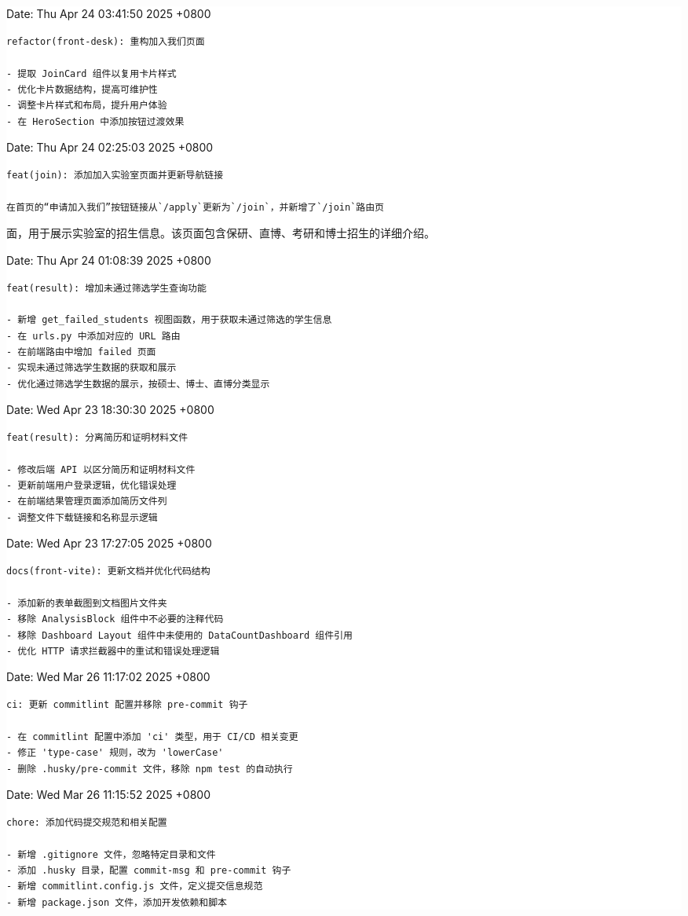 Date:   Thu Apr 24 03:41:50 2025 +0800

    refactor(front-desk): 重构加入我们页面
    
    - 提取 JoinCard 组件以复用卡片样式
    - 优化卡片数据结构，提高可维护性
    - 调整卡片样式和布局，提升用户体验
    - 在 HeroSection 中添加按钮过渡效果

Date:   Thu Apr 24 02:25:03 2025 +0800

    feat(join): 添加加入实验室页面并更新导航链接
    
    在首页的“申请加入我们”按钮链接从`/apply`更新为`/join`，并新增了`/join`路由页
面，用于展示实验室的招生信息。该页面包含保研、直博、考研和博士招生的详细介绍。

Date:   Thu Apr 24 01:08:39 2025 +0800

    feat(result): 增加未通过筛选学生查询功能
    
    - 新增 get_failed_students 视图函数，用于获取未通过筛选的学生信息
    - 在 urls.py 中添加对应的 URL 路由
    - 在前端路由中增加 failed 页面
    - 实现未通过筛选学生数据的获取和展示
    - 优化通过筛选学生数据的展示，按硕士、博士、直博分类显示

Date:   Wed Apr 23 18:30:30 2025 +0800

    feat(result): 分离简历和证明材料文件
    
    - 修改后端 API 以区分简历和证明材料文件
    - 更新前端用户登录逻辑，优化错误处理
    - 在前端结果管理页面添加简历文件列
    - 调整文件下载链接和名称显示逻辑

Date:   Wed Apr 23 17:27:05 2025 +0800

    docs(front-vite): 更新文档并优化代码结构
    
    - 添加新的表单截图到文档图片文件夹
    - 移除 AnalysisBlock 组件中不必要的注释代码
    - 移除 Dashboard Layout 组件中未使用的 DataCountDashboard 组件引用
    - 优化 HTTP 请求拦截器中的重试和错误处理逻辑

Date:   Wed Mar 26 11:17:02 2025 +0800

    ci: 更新 commitlint 配置并移除 pre-commit 钩子
    
    - 在 commitlint 配置中添加 'ci' 类型，用于 CI/CD 相关变更
    - 修正 'type-case' 规则，改为 'lowerCase'
    - 删除 .husky/pre-commit 文件，移除 npm test 的自动执行

Date:   Wed Mar 26 11:15:52 2025 +0800

    chore: 添加代码提交规范和相关配置
    
    - 新增 .gitignore 文件，忽略特定目录和文件
    - 添加 .husky 目录，配置 commit-msg 和 pre-commit 钩子
    - 新增 commitlint.config.js 文件，定义提交信息规范
    - 新增 package.json 文件，添加开发依赖和脚本
